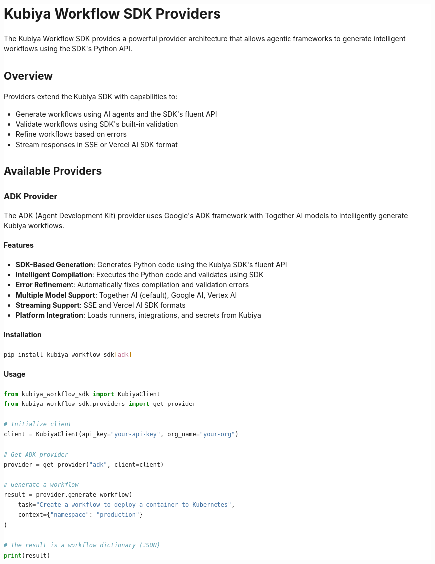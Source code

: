# Kubiya Workflow SDK Providers

The Kubiya Workflow SDK provides a powerful provider architecture that allows agentic frameworks to generate intelligent workflows using the SDK's Python API.

## Overview

Providers extend the Kubiya SDK with capabilities to:
- Generate workflows using AI agents and the SDK's fluent API
- Validate workflows using SDK's built-in validation
- Refine workflows based on errors
- Stream responses in SSE or Vercel AI SDK format

## Available Providers

### ADK Provider

The ADK (Agent Development Kit) provider uses Google's ADK framework with Together AI models to intelligently generate Kubiya workflows.

#### Features

- **SDK-Based Generation**: Generates Python code using the Kubiya SDK's fluent API
- **Intelligent Compilation**: Executes the Python code and validates using SDK
- **Error Refinement**: Automatically fixes compilation and validation errors
- **Multiple Model Support**: Together AI (default), Google AI, Vertex AI
- **Streaming Support**: SSE and Vercel AI SDK formats
- **Platform Integration**: Loads runners, integrations, and secrets from Kubiya

#### Installation

```bash
pip install kubiya-workflow-sdk[adk]
```

#### Usage

```python
from kubiya_workflow_sdk import KubiyaClient
from kubiya_workflow_sdk.providers import get_provider

# Initialize client
client = KubiyaClient(api_key="your-api-key", org_name="your-org")

# Get ADK provider
provider = get_provider("adk", client=client)

# Generate a workflow
result = provider.generate_workflow(
    task="Create a workflow to deploy a container to Kubernetes",
    context={"namespace": "production"}
)

# The result is a workflow dictionary (JSON)
print(result)
```
